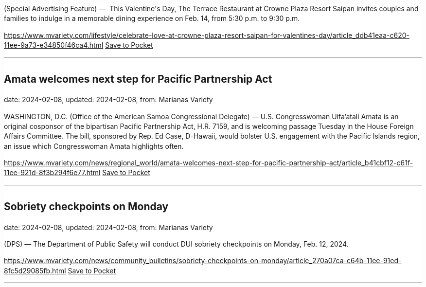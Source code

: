(Special Advertising Feature) —  This Valentine's Day, The Terrace Restaurant at Crowne Plaza Resort Saipan invites couples and families to indulge in a memorable dining experience on Feb. 14, from 5:30 p.m. to 9:30 p.m.

<span class="feed-item-link">
<a href="https://www.mvariety.com/lifestyle/celebrate-love-at-crowne-plaza-resort-saipan-for-valentines-day/article_ddb41eaa-c620-11ee-9a73-e34850f46ca4.html">https://www.mvariety.com/lifestyle/celebrate-love-at-crowne-plaza-resort-saipan-for-valentines-day/article_ddb41eaa-c620-11ee-9a73-e34850f46ca4.html</a> <a href="https://getpocket.com/save" class="pocket-btn" data-lang="en" data-save-url="https://www.mvariety.com/lifestyle/celebrate-love-at-crowne-plaza-resort-saipan-for-valentines-day/article_ddb41eaa-c620-11ee-9a73-e34850f46ca4.html">Save to Pocket</a>
</span>

---

## Amata welcomes next step for Pacific Partnership Act

date: 2024-02-08, updated: 2024-02-08, from: Marianas Variety

WASHINGTON, D.C. (Office of the American Samoa Congressional Delegate) — U.S. Congresswoman Uifa’atali Amata is an original cosponsor of the bipartisan Pacific Partnership Act, H.R. 7159, and is welcoming passage Tuesday in the House Foreign Affairs Committee. The bill, sponsored by Rep. Ed Case, D-Hawaii, would bolster U.S. engagement with the Pacific Islands region, an issue which Congresswoman Amata highlights often.

<span class="feed-item-link">
<a href="https://www.mvariety.com/news/regional_world/amata-welcomes-next-step-for-pacific-partnership-act/article_b41cbf12-c61f-11ee-921d-8f3b294f6e77.html">https://www.mvariety.com/news/regional_world/amata-welcomes-next-step-for-pacific-partnership-act/article_b41cbf12-c61f-11ee-921d-8f3b294f6e77.html</a> <a href="https://getpocket.com/save" class="pocket-btn" data-lang="en" data-save-url="https://www.mvariety.com/news/regional_world/amata-welcomes-next-step-for-pacific-partnership-act/article_b41cbf12-c61f-11ee-921d-8f3b294f6e77.html">Save to Pocket</a>
</span>

---

## Sobriety checkpoints on Monday

date: 2024-02-08, updated: 2024-02-08, from: Marianas Variety

(DPS) — The Department of Public Safety will conduct DUI sobriety checkpoints on Monday, Feb. 12, 2024.

<span class="feed-item-link">
<a href="https://www.mvariety.com/news/community_bulletins/sobriety-checkpoints-on-monday/article_270a07ca-c64b-11ee-91ed-8fc5d29085fb.html">https://www.mvariety.com/news/community_bulletins/sobriety-checkpoints-on-monday/article_270a07ca-c64b-11ee-91ed-8fc5d29085fb.html</a> <a href="https://getpocket.com/save" class="pocket-btn" data-lang="en" data-save-url="https://www.mvariety.com/news/community_bulletins/sobriety-checkpoints-on-monday/article_270a07ca-c64b-11ee-91ed-8fc5d29085fb.html">Save to Pocket</a>
</span>

---
